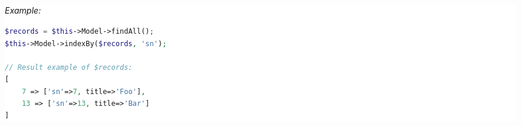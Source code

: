 *Example:*
```php
$records = $this->Model->findAll();
$this->Model->indexBy($records, 'sn');

// Result example of $records:
[
    7 => ['sn'=>7, title=>'Foo'],
    13 => ['sn'=>13, title=>'Bar']
]
```

